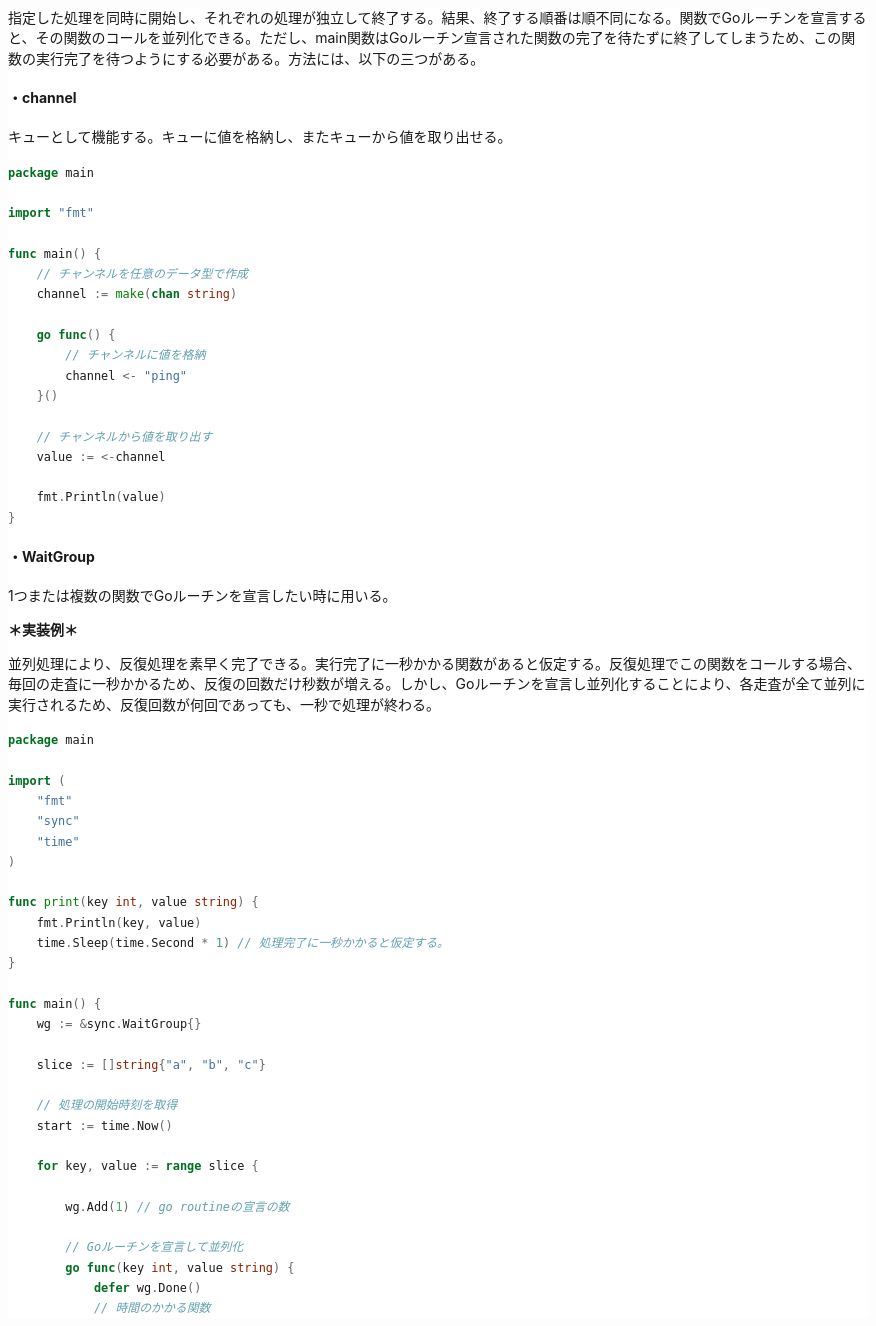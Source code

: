 指定した処理を同時に開始し、それぞれの処理が独立して終了する。結果、終了する順番は順不同になる。関数でGoルーチンを宣言すると、その関数のコールを並列化できる。ただし、main関数はGoルーチン宣言された関数の完了を待たずに終了してしまうため、この関数の実行完了を待つようにする必要がある。方法には、以下の三つがある。

#### ・channel

キューとして機能する。キューに値を格納し、またキューから値を取り出せる。

```go
package main

import "fmt"

func main() {
	// チャンネルを任意のデータ型で作成
	channel := make(chan string)

	go func() {
		// チャンネルに値を格納
		channel <- "ping"
	}()

	// チャンネルから値を取り出す
	value := <-channel

	fmt.Println(value)
}
```

#### ・WaitGroup

1つまたは複数の関数でGoルーチンを宣言したい時に用いる。

**＊実装例＊**

並列処理により、反復処理を素早く完了できる。実行完了に一秒かかる関数があると仮定する。反復処理でこの関数をコールする場合、毎回の走査に一秒かかるため、反復の回数だけ秒数が増える。しかし、Goルーチンを宣言し並列化することにより、各走査が全て並列に実行されるため、反復回数が何回であっても、一秒で処理が終わる。

```go
package main

import (
	"fmt"
	"sync"
	"time"
)

func print(key int, value string) {
	fmt.Println(key, value)
	time.Sleep(time.Second * 1) // 処理完了に一秒かかると仮定する。
}

func main() {
	wg := &sync.WaitGroup{}

	slice := []string{"a", "b", "c"}

	// 処理の開始時刻を取得
	start := time.Now()

	for key, value := range slice {

		wg.Add(1) // go routineの宣言の数

		// Goルーチンを宣言して並列化
		go func(key int, value string) {
			defer wg.Done()
			// 時間のかかる関数
```